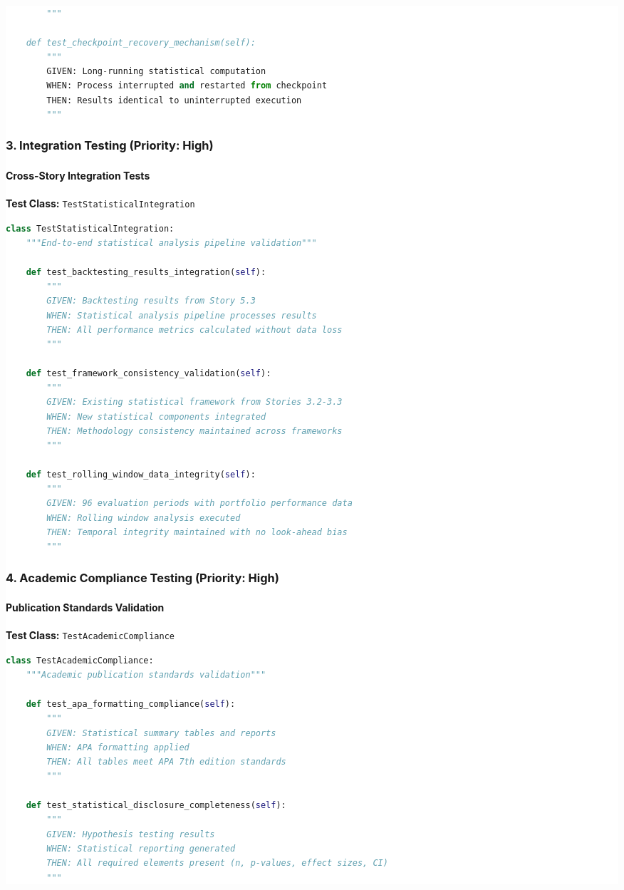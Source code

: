 ```python
        """
        
    def test_checkpoint_recovery_mechanism(self):
        """
        GIVEN: Long-running statistical computation
        WHEN: Process interrupted and restarted from checkpoint
        THEN: Results identical to uninterrupted execution
        """
```

### 3. Integration Testing (Priority: High)

#### Cross-Story Integration Tests

**Test Class:** `TestStatisticalIntegration`

```python
class TestStatisticalIntegration:
    """End-to-end statistical analysis pipeline validation"""
    
    def test_backtesting_results_integration(self):
        """
        GIVEN: Backtesting results from Story 5.3
        WHEN: Statistical analysis pipeline processes results
        THEN: All performance metrics calculated without data loss
        """
        
    def test_framework_consistency_validation(self):
        """
        GIVEN: Existing statistical framework from Stories 3.2-3.3
        WHEN: New statistical components integrated
        THEN: Methodology consistency maintained across frameworks
        """
        
    def test_rolling_window_data_integrity(self):
        """
        GIVEN: 96 evaluation periods with portfolio performance data
        WHEN: Rolling window analysis executed
        THEN: Temporal integrity maintained with no look-ahead bias
        """
```

### 4. Academic Compliance Testing (Priority: High)

#### Publication Standards Validation

**Test Class:** `TestAcademicCompliance`

```python
class TestAcademicCompliance:
    """Academic publication standards validation"""
    
    def test_apa_formatting_compliance(self):
        """
        GIVEN: Statistical summary tables and reports
        WHEN: APA formatting applied
        THEN: All tables meet APA 7th edition standards
        """
        
    def test_statistical_disclosure_completeness(self):
        """
        GIVEN: Hypothesis testing results
        WHEN: Statistical reporting generated
        THEN: All required elements present (n, p-values, effect sizes, CI)
        """
```